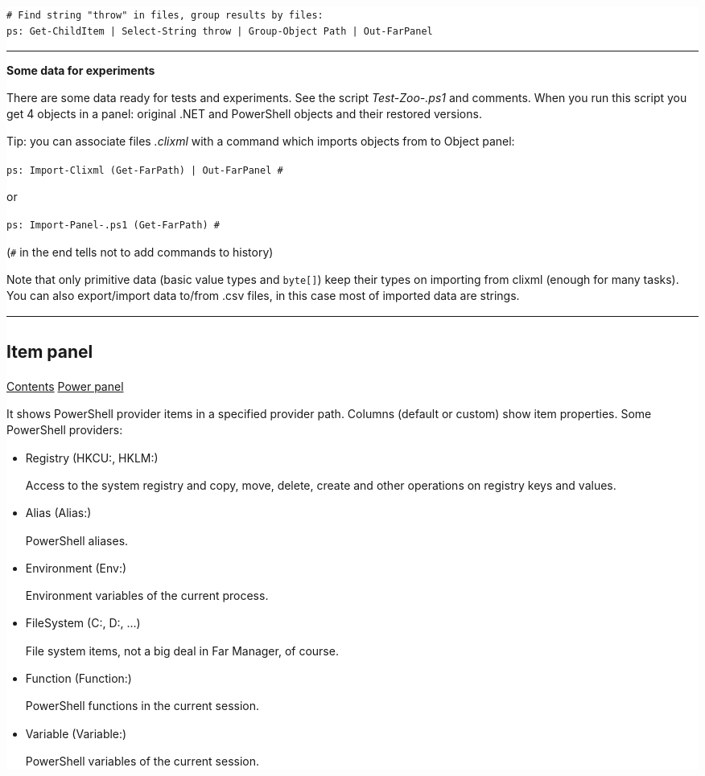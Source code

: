     # Find string "throw" in files, group results by files:
    ps: Get-ChildItem | Select-String throw | Group-Object Path | Out-FarPanel

---
**Some data for experiments**

There are some data ready for tests and experiments. See the script
*Test-Zoo-.ps1* and comments. When you run this script you get 4 objects in a
panel: original .NET and PowerShell objects and their restored versions.

Tip: you can associate files *.clixml* with a command which imports objects
from to Object panel:

    ps: Import-Clixml (Get-FarPath) | Out-FarPanel #

or

    ps: Import-Panel-.ps1 (Get-FarPath) #

(`#` in the end tells not to add commands to history)

Note that only primitive data (basic value types and `byte[]`) keep their types on
importing from clixml (enough for many tasks). You can also export/import data
to/from .csv files, in this case most of imported data are strings.


*********************************************************************
## Item panel

[Contents]
[Power panel](#power-panel)

It shows PowerShell provider items in a specified provider path. Columns
(default or custom) show item properties. Some PowerShell providers:

- Registry (HKCU:, HKLM:)

    Access to the system registry and copy, move, delete, create and other
    operations on registry keys and values.

- Alias (Alias:)

    PowerShell aliases.

- Environment (Env:)

    Environment variables of the current process.

- FileSystem (C:, D:, ...)

    File system items, not a big deal in Far Manager, of course.

- Function (Function:)

    PowerShell functions in the current session.

- Variable (Variable:)

    PowerShell variables of the current session.


[Contents]: #powershellfar
[FAQ]: #frequently-asked-questions
[Examples]: #command-and-macro-examples